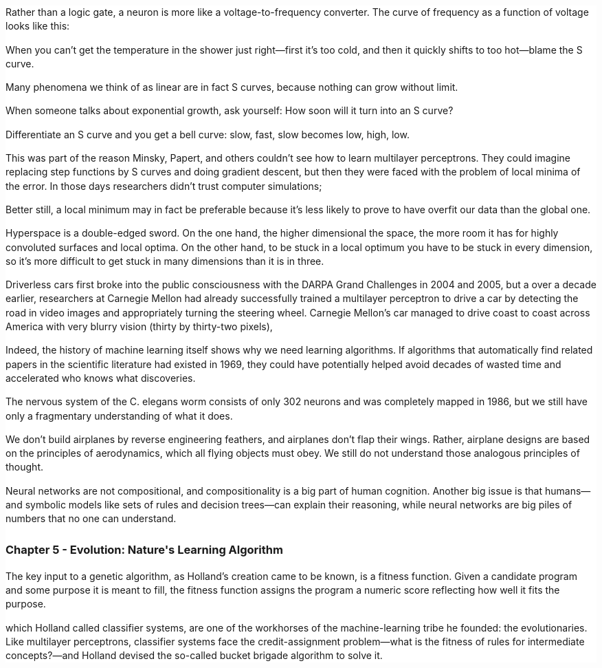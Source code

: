 Rather than a logic gate, a neuron is more like a voltage-to-frequency converter. The curve of frequency as a function of voltage looks like this:

When you can’t get the temperature in the shower just right—first it’s too cold, and then it quickly shifts to too hot—blame the S curve.

Many phenomena we think of as linear are in fact S curves, because nothing can grow without limit.

When someone talks about exponential growth, ask yourself: How soon will it turn into an S curve?

Differentiate an S curve and you get a bell curve: slow, fast, slow becomes low, high, low.

This was part of the reason Minsky, Papert, and others couldn’t see how to learn multilayer perceptrons. They could imagine replacing step functions by S curves and doing gradient descent, but then they were faced with the problem of local minima of the error. In those days researchers didn’t trust computer simulations;

Better still, a local minimum may in fact be preferable because it’s less likely to prove to have overfit our data than the global one.

Hyperspace is a double-edged sword. On the one hand, the higher dimensional the space, the more room it has for highly convoluted surfaces and local optima. On the other hand, to be stuck in a local optimum you have to be stuck in every dimension, so it’s more difficult to get stuck in many dimensions than it is in three.

Driverless cars first broke into the public consciousness with the DARPA Grand Challenges in 2004 and 2005, but a over a decade earlier, researchers at Carnegie Mellon had already successfully trained a multilayer perceptron to drive a car by detecting the road in video images and appropriately turning the steering wheel. Carnegie Mellon’s car managed to drive coast to coast across America with very blurry vision (thirty by thirty-two pixels),

Indeed, the history of machine learning itself shows why we need learning algorithms. If algorithms that automatically find related papers in the scientific literature had existed in 1969, they could have potentially helped avoid decades of wasted time and accelerated who knows what discoveries.

The nervous system of the C. elegans worm consists of only 302 neurons and was completely mapped in 1986, but we still have only a fragmentary understanding of what it does.

We don’t build airplanes by reverse engineering feathers, and airplanes don’t flap their wings. Rather, airplane designs are based on the principles of aerodynamics, which all flying objects must obey. We still do not understand those analogous principles of thought.

Neural networks are not compositional, and compositionality is a big part of human cognition. Another big issue is that humans—and symbolic models like sets of rules and decision trees—can explain their reasoning, while neural networks are big piles of numbers that no one can understand.


### Chapter 5 - Evolution: Nature's Learning Algorithm

The key input to a genetic algorithm, as Holland’s creation came to be known, is a fitness function. Given a candidate program and some purpose it is meant to fill, the fitness function assigns the program a numeric score reflecting how well it fits the purpose.

which Holland called classifier systems, are one of the workhorses of the machine-learning tribe he founded: the evolutionaries. Like multilayer perceptrons, classifier systems face the credit-assignment problem—what is the fitness of rules for intermediate concepts?—and Holland devised the so-called bucket brigade algorithm to solve it.
